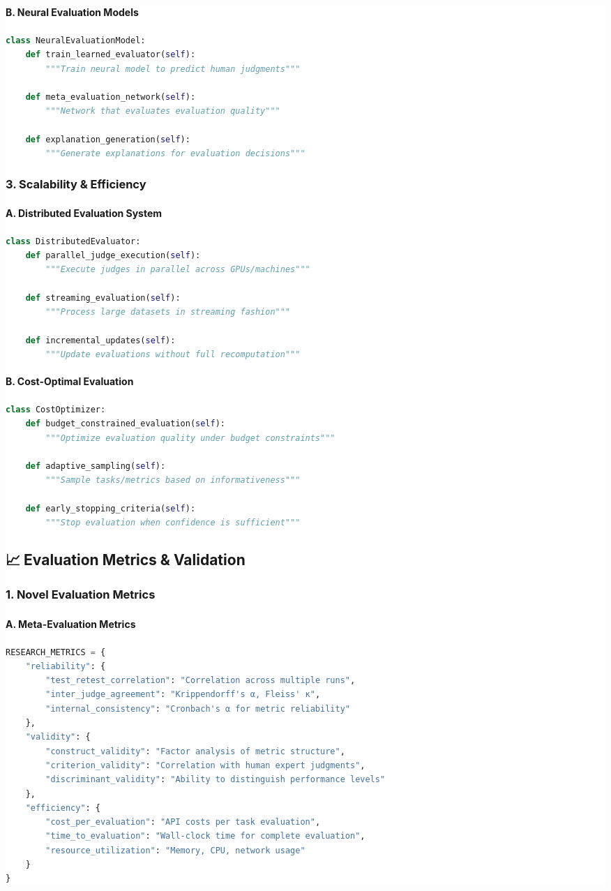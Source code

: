 #### B. Neural Evaluation Models
```python
class NeuralEvaluationModel:
    def train_learned_evaluator(self):
        """Train neural model to predict human judgments"""
        
    def meta_evaluation_network(self):
        """Network that evaluates evaluation quality"""
        
    def explanation_generation(self):
        """Generate explanations for evaluation decisions"""
```

### 3. Scalability & Efficiency

#### A. Distributed Evaluation System
```python
class DistributedEvaluator:
    def parallel_judge_execution(self):
        """Execute judges in parallel across GPUs/machines"""
        
    def streaming_evaluation(self):
        """Process large datasets in streaming fashion"""
        
    def incremental_updates(self):
        """Update evaluations without full recomputation"""
```

#### B. Cost-Optimal Evaluation
```python
class CostOptimizer:
    def budget_constrained_evaluation(self):
        """Optimize evaluation quality under budget constraints"""
        
    def adaptive_sampling(self):
        """Sample tasks/metrics based on informativeness"""
        
    def early_stopping_criteria(self):
        """Stop evaluation when confidence is sufficient"""
```

## 📈 Evaluation Metrics & Validation

### 1. Novel Evaluation Metrics

#### A. Meta-Evaluation Metrics
```python
RESEARCH_METRICS = {
    "reliability": {
        "test_retest_correlation": "Correlation across multiple runs",
        "inter_judge_agreement": "Krippendorff's α, Fleiss' κ",
        "internal_consistency": "Cronbach's α for metric reliability"
    },
    "validity": {
        "construct_validity": "Factor analysis of metric structure",
        "criterion_validity": "Correlation with human expert judgments",
        "discriminant_validity": "Ability to distinguish performance levels"
    },
    "efficiency": {
        "cost_per_evaluation": "API costs per task evaluation",
        "time_to_evaluation": "Wall-clock time for complete evaluation",
        "resource_utilization": "Memory, CPU, network usage"
    }
}
```